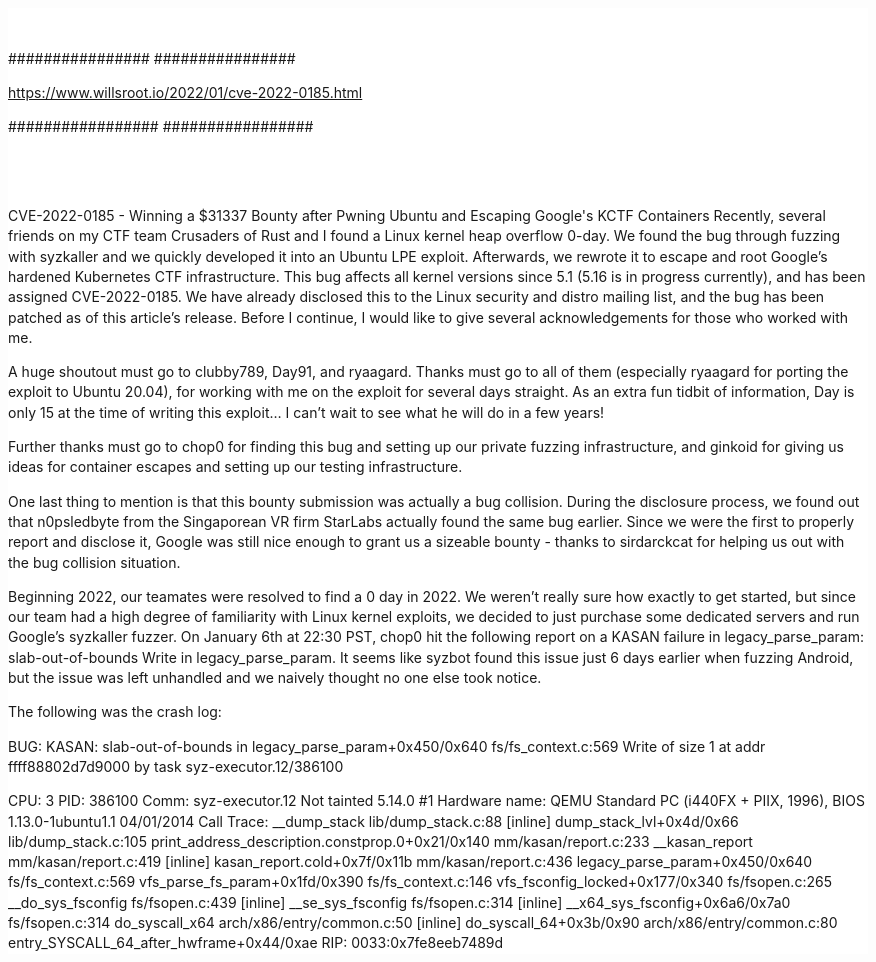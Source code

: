 

<br>
<br>
################
################

https://www.willsroot.io/2022/01/cve-2022-0185.html

#################
#################

<br>
<br>

CVE-2022-0185 - Winning a $31337 Bounty after Pwning Ubuntu and Escaping Google's KCTF Containers
Recently, several friends on my CTF team Crusaders of Rust and I found a Linux kernel heap overflow 0-day. We found the bug through fuzzing with syzkaller and we quickly developed it into an Ubuntu LPE exploit. Afterwards, we rewrote it to escape and root Google’s hardened Kubernetes CTF infrastructure. This bug affects all kernel versions since 5.1 (5.16 is in progress currently), and has been assigned CVE-2022-0185. We have already disclosed this to the Linux security and distro mailing list, and the bug has been patched as of this article’s release. Before I continue, I would like to give several acknowledgements for those who worked with me.

A huge shoutout must go to clubby789, Day91, and ryaagard. Thanks must go to all of them (especially ryaagard for porting the exploit to Ubuntu 20.04), for working with me on the exploit for several days straight. As an extra fun tidbit of information, Day is only 15 at the time of writing this exploit… I can’t wait to see what he will do in a few years!

Further thanks must go to chop0 for finding this bug and setting up our private fuzzing infrastructure, and ginkoid for giving us ideas for container escapes and setting up our testing infrastructure.

One last thing to mention is that this bounty submission was actually a bug collision. During the disclosure process, we found out that n0psledbyte from the Singaporean VR firm StarLabs actually found the same bug earlier. Since we were the first to properly report and disclose it, Google was still nice enough to grant us a sizeable bounty - thanks to sirdarckcat for helping us out with the bug collision situation.

Beginning 2022, our teamates were resolved to find a 0 day in 2022. We weren’t really sure how exactly to get started, but since our team had a high degree of familiarity with Linux kernel exploits, we decided to just purchase some dedicated servers and run Google’s syzkaller fuzzer. On January 6th at 22:30 PST, chop0 hit the following report on a KASAN failure in legacy_parse_param: slab-out-of-bounds Write in legacy_parse_param. It seems like syzbot found this issue just 6 days earlier when fuzzing Android, but the issue was left unhandled and we naively thought no one else took notice.

The following was the crash log:

BUG: KASAN: slab-out-of-bounds in legacy_parse_param+0x450/0x640 fs/fs_context.c:569
Write of size 1 at addr ffff88802d7d9000 by task syz-executor.12/386100

CPU: 3 PID: 386100 Comm: syz-executor.12 Not tainted 5.14.0 #1
Hardware name: QEMU Standard PC (i440FX + PIIX, 1996), BIOS 1.13.0-1ubuntu1.1 04/01/2014
Call Trace:
 __dump_stack lib/dump_stack.c:88 [inline]
 dump_stack_lvl+0x4d/0x66 lib/dump_stack.c:105
 print_address_description.constprop.0+0x21/0x140 mm/kasan/report.c:233
 __kasan_report mm/kasan/report.c:419 [inline]
 kasan_report.cold+0x7f/0x11b mm/kasan/report.c:436
 legacy_parse_param+0x450/0x640 fs/fs_context.c:569
 vfs_parse_fs_param+0x1fd/0x390 fs/fs_context.c:146
 vfs_fsconfig_locked+0x177/0x340 fs/fsopen.c:265
 __do_sys_fsconfig fs/fsopen.c:439 [inline]
 __se_sys_fsconfig fs/fsopen.c:314 [inline]
 __x64_sys_fsconfig+0x6a6/0x7a0 fs/fsopen.c:314
 do_syscall_x64 arch/x86/entry/common.c:50 [inline]
 do_syscall_64+0x3b/0x90 arch/x86/entry/common.c:80
 entry_SYSCALL_64_after_hwframe+0x44/0xae
RIP: 0033:0x7fe8eeb7489d